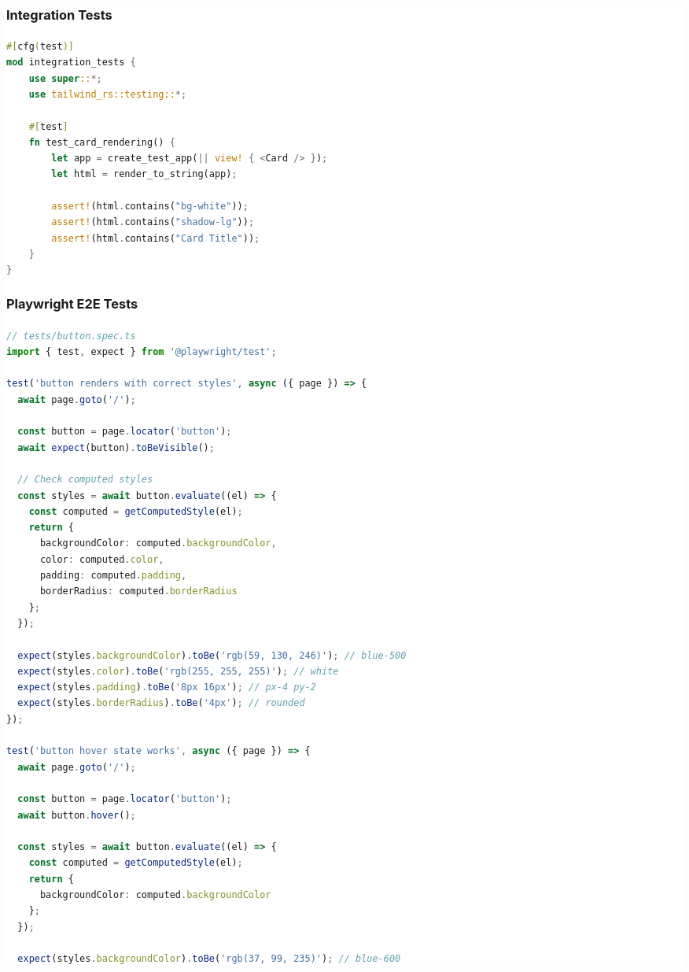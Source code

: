 ```rust
```

### Integration Tests
```rust
#[cfg(test)]
mod integration_tests {
    use super::*;
    use tailwind_rs::testing::*;

    #[test]
    fn test_card_rendering() {
        let app = create_test_app(|| view! { <Card /> });
        let html = render_to_string(app);
        
        assert!(html.contains("bg-white"));
        assert!(html.contains("shadow-lg"));
        assert!(html.contains("Card Title"));
    }
}
```

### Playwright E2E Tests
```typescript
// tests/button.spec.ts
import { test, expect } from '@playwright/test';

test('button renders with correct styles', async ({ page }) => {
  await page.goto('/');
  
  const button = page.locator('button');
  await expect(button).toBeVisible();
  
  // Check computed styles
  const styles = await button.evaluate((el) => {
    const computed = getComputedStyle(el);
    return {
      backgroundColor: computed.backgroundColor,
      color: computed.color,
      padding: computed.padding,
      borderRadius: computed.borderRadius
    };
  });
  
  expect(styles.backgroundColor).toBe('rgb(59, 130, 246)'); // blue-500
  expect(styles.color).toBe('rgb(255, 255, 255)'); // white
  expect(styles.padding).toBe('8px 16px'); // px-4 py-2
  expect(styles.borderRadius).toBe('4px'); // rounded
});

test('button hover state works', async ({ page }) => {
  await page.goto('/');
  
  const button = page.locator('button');
  await button.hover();
  
  const styles = await button.evaluate((el) => {
    const computed = getComputedStyle(el);
    return {
      backgroundColor: computed.backgroundColor
    };
  });
  
  expect(styles.backgroundColor).toBe('rgb(37, 99, 235)'); // blue-600
```